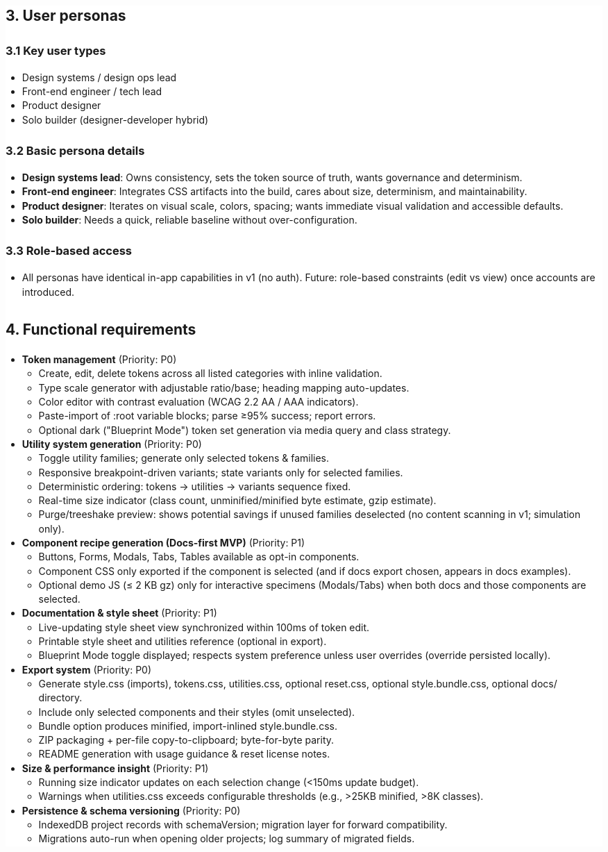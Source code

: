 ## 3. User personas

### 3.1 Key user types

* Design systems / design ops lead
* Front-end engineer / tech lead
* Product designer
* Solo builder (designer-developer hybrid)

### 3.2 Basic persona details

* **Design systems lead**: Owns consistency, sets the token source of truth, wants governance and determinism.
* **Front-end engineer**: Integrates CSS artifacts into the build, cares about size, determinism, and maintainability.
* **Product designer**: Iterates on visual scale, colors, spacing; wants immediate visual validation and accessible defaults.
* **Solo builder**: Needs a quick, reliable baseline without over-configuration.

### 3.3 Role-based access

* All personas have identical in-app capabilities in v1 (no auth). Future: role-based constraints (edit vs view) once accounts are introduced.

## 4. Functional requirements

* **Token management** (Priority: P0)
  * Create, edit, delete tokens across all listed categories with inline validation.
  * Type scale generator with adjustable ratio/base; heading mapping auto-updates.
  * Color editor with contrast evaluation (WCAG 2.2 AA / AAA indicators).
  * Paste-import of :root variable blocks; parse ≥95% success; report errors.
  * Optional dark ("Blueprint Mode") token set generation via media query and class strategy.
* **Utility system generation** (Priority: P0)
  * Toggle utility families; generate only selected tokens & families.
  * Responsive breakpoint-driven variants; state variants only for selected families.
  * Deterministic ordering: tokens → utilities → variants sequence fixed.
  * Real-time size indicator (class count, unminified/minified byte estimate, gzip estimate).
  * Purge/treeshake preview: shows potential savings if unused families deselected (no content scanning in v1; simulation only).
* **Component recipe generation (Docs-first MVP)** (Priority: P1)
  * Buttons, Forms, Modals, Tabs, Tables available as opt-in components.
  * Component CSS only exported if the component is selected (and if docs export chosen, appears in docs examples).
  * Optional demo JS (≤ 2 KB gz) only for interactive specimens (Modals/Tabs) when both docs and those components are selected.
* **Documentation & style sheet** (Priority: P1)
  * Live-updating style sheet view synchronized within 100ms of token edit.
  * Printable style sheet and utilities reference (optional in export).
  * Blueprint Mode toggle displayed; respects system preference unless user overrides (override persisted locally).
* **Export system** (Priority: P0)
  * Generate style.css (imports), tokens.css, utilities.css, optional reset.css, optional style.bundle.css, optional docs/ directory.
  * Include only selected components and their styles (omit unselected).
  * Bundle option produces minified, import-inlined style.bundle.css.
  * ZIP packaging + per-file copy-to-clipboard; byte-for-byte parity.
  * README generation with usage guidance & reset license notes.
* **Size & performance insight** (Priority: P1)
  * Running size indicator updates on each selection change (<150ms update budget).
  * Warnings when utilities.css exceeds configurable thresholds (e.g., >25KB minified, >8K classes).
* **Persistence & schema versioning** (Priority: P0)
  * IndexedDB project records with schemaVersion; migration layer for forward compatibility.
  * Migrations auto-run when opening older projects; log summary of migrated fields.